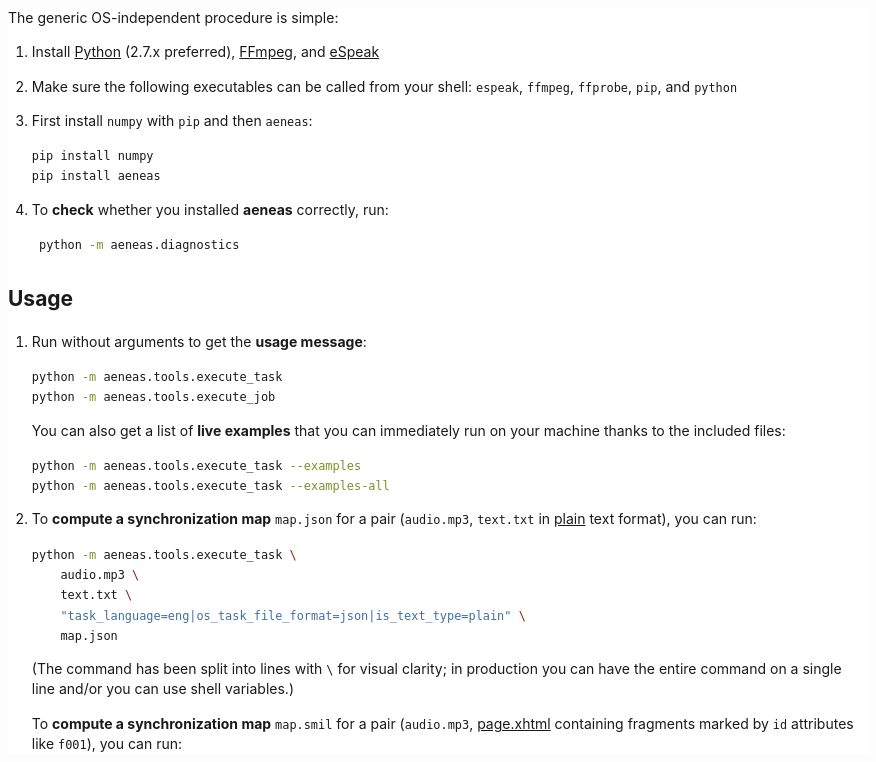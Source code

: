 The generic OS-independent procedure is simple:

1. Install
   [Python](https://python.org/) (2.7.x preferred),
   [FFmpeg](https://www.ffmpeg.org/), and
   [eSpeak](http://espeak.sourceforge.net/)

2. Make sure the following executables can be called from your shell:
   `espeak`, `ffmpeg`, `ffprobe`, `pip`, and `python`

3. First install `numpy` with `pip` and then `aeneas`:
    
    ```bash
    pip install numpy
    pip install aeneas
    ```

4. To **check** whether you installed **aeneas** correctly, run:

   ```bash
    python -m aeneas.diagnostics
    ```


## Usage

1. Run without arguments to get the **usage message**:

    ```bash
    python -m aeneas.tools.execute_task
    python -m aeneas.tools.execute_job
    ```

    You can also get a list of **live examples**
    that you can immediately run on your machine
    thanks to the included files:

    ```bash
    python -m aeneas.tools.execute_task --examples
    python -m aeneas.tools.execute_task --examples-all
    ```

2. To **compute a synchronization map** `map.json` for a pair
   (`audio.mp3`, `text.txt` in
   [plain](http://www.readbeyond.it/aeneas/docs/textfile.html#aeneas.textfile.TextFileFormat.PLAIN)
   text format), you can run:

    ```bash
    python -m aeneas.tools.execute_task \
        audio.mp3 \
        text.txt \
        "task_language=eng|os_task_file_format=json|is_text_type=plain" \
        map.json
    ```

   (The command has been split into lines with `\` for visual clarity;
   in production you can have the entire command on a single line
   and/or you can use shell variables.)

   To **compute a synchronization map** `map.smil` for a pair
   (`audio.mp3`,
   [page.xhtml](http://www.readbeyond.it/aeneas/docs/textfile.html#aeneas.textfile.TextFileFormat.UNPARSED)
   containing fragments marked by `id` attributes like `f001`),
   you can run:

   ```